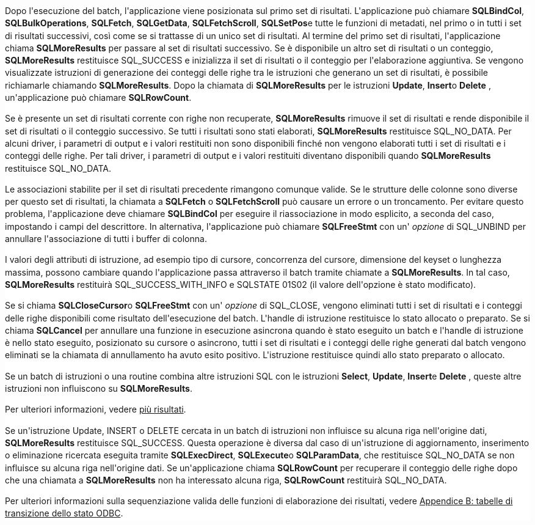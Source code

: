  Dopo l'esecuzione del batch, l'applicazione viene posizionata sul primo set di risultati. L'applicazione può chiamare **SQLBindCol**, **SQLBulkOperations**, **SQLFetch**, **SQLGetData**, **SQLFetchScroll**, **SQLSetPos**e tutte le funzioni di metadati, nel primo o in tutti i set di risultati successivi, così come se si trattasse di un unico set di risultati. Al termine del primo set di risultati, l'applicazione chiama **SQLMoreResults** per passare al set di risultati successivo. Se è disponibile un altro set di risultati o un conteggio, **SQLMoreResults** restituisce SQL_SUCCESS e inizializza il set di risultati o il conteggio per l'elaborazione aggiuntiva. Se vengono visualizzate istruzioni di generazione dei conteggi delle righe tra le istruzioni che generano un set di risultati, è possibile richiamarle chiamando **SQLMoreResults**. Dopo la chiamata di **SQLMoreResults** per le istruzioni **Update**, **Insert**o **Delete** , un'applicazione può chiamare **SQLRowCount**.  
  
 Se è presente un set di risultati corrente con righe non recuperate, **SQLMoreResults** rimuove il set di risultati e rende disponibile il set di risultati o il conteggio successivo. Se tutti i risultati sono stati elaborati, **SQLMoreResults** restituisce SQL_NO_DATA. Per alcuni driver, i parametri di output e i valori restituiti non sono disponibili finché non vengono elaborati tutti i set di risultati e i conteggi delle righe. Per tali driver, i parametri di output e i valori restituiti diventano disponibili quando **SQLMoreResults** restituisce SQL_NO_DATA.  
  
 Le associazioni stabilite per il set di risultati precedente rimangono comunque valide. Se le strutture delle colonne sono diverse per questo set di risultati, la chiamata a **SQLFetch** o **SQLFetchScroll** può causare un errore o un troncamento. Per evitare questo problema, l'applicazione deve chiamare **SQLBindCol** per eseguire il riassociazione in modo esplicito, a seconda del caso, impostando i campi del descrittore. In alternativa, l'applicazione può chiamare **SQLFreeStmt** con un' *opzione* di SQL_UNBIND per annullare l'associazione di tutti i buffer di colonna.  
  
 I valori degli attributi di istruzione, ad esempio tipo di cursore, concorrenza del cursore, dimensione del keyset o lunghezza massima, possono cambiare quando l'applicazione passa attraverso il batch tramite chiamate a **SQLMoreResults**. In tal caso, **SQLMoreResults** restituirà SQL_SUCCESS_WITH_INFO e SQLSTATE 01S02 (il valore dell'opzione è stato modificato).  
  
 Se si chiama **SQLCloseCursor**o **SQLFreeStmt** con un' *opzione* di SQL_CLOSE, vengono eliminati tutti i set di risultati e i conteggi delle righe disponibili come risultato dell'esecuzione del batch. L'handle di istruzione restituisce lo stato allocato o preparato. Se si chiama **SQLCancel** per annullare una funzione in esecuzione asincrona quando è stato eseguito un batch e l'handle di istruzione è nello stato eseguito, posizionato su cursore o asincrono, tutti i set di risultati e i conteggi delle righe generati dal batch vengono eliminati se la chiamata di annullamento ha avuto esito positivo. L'istruzione restituisce quindi allo stato preparato o allocato.  
  
 Se un batch di istruzioni o una routine combina altre istruzioni SQL con le istruzioni **Select**, **Update**, **Insert**e **Delete** , queste altre istruzioni non influiscono su **SQLMoreResults**.  
  
 Per ulteriori informazioni, vedere [più risultati](../../../odbc/reference/develop-app/multiple-results.md).  
  
 Se un'istruzione Update, INSERT o DELETE cercata in un batch di istruzioni non influisce su alcuna riga nell'origine dati, **SQLMoreResults** restituisce SQL_SUCCESS. Questa operazione è diversa dal caso di un'istruzione di aggiornamento, inserimento o eliminazione ricercata eseguita tramite **SQLExecDirect**, **SQLExecute**o **SQLParamData**, che restituisce SQL_NO_DATA se non influisce su alcuna riga nell'origine dati. Se un'applicazione chiama **SQLRowCount** per recuperare il conteggio delle righe dopo che una chiamata a **SQLMoreResults** non ha interessato alcuna riga, **SQLRowCount** restituirà SQL_NO_DATA.  
  
 Per ulteriori informazioni sulla sequenziazione valida delle funzioni di elaborazione dei risultati, vedere [Appendice B: tabelle di transizione dello stato ODBC](../../../odbc/reference/appendixes/appendix-b-odbc-state-transition-tables.md).  
  